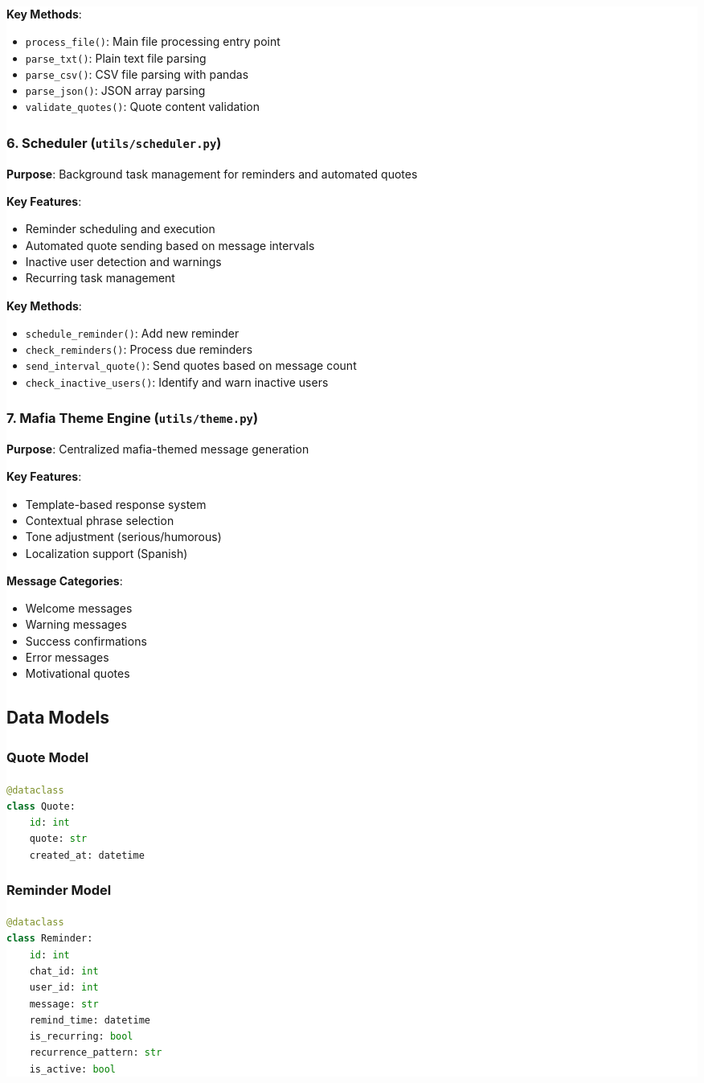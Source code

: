 **Key Methods**:
- `process_file()`: Main file processing entry point
- `parse_txt()`: Plain text file parsing
- `parse_csv()`: CSV file parsing with pandas
- `parse_json()`: JSON array parsing
- `validate_quotes()`: Quote content validation

### 6. Scheduler (`utils/scheduler.py`)

**Purpose**: Background task management for reminders and automated quotes

**Key Features**:
- Reminder scheduling and execution
- Automated quote sending based on message intervals
- Inactive user detection and warnings
- Recurring task management

**Key Methods**:
- `schedule_reminder()`: Add new reminder
- `check_reminders()`: Process due reminders
- `send_interval_quote()`: Send quotes based on message count
- `check_inactive_users()`: Identify and warn inactive users

### 7. Mafia Theme Engine (`utils/theme.py`)

**Purpose**: Centralized mafia-themed message generation

**Key Features**:
- Template-based response system
- Contextual phrase selection
- Tone adjustment (serious/humorous)
- Localization support (Spanish)

**Message Categories**:
- Welcome messages
- Warning messages
- Success confirmations
- Error messages
- Motivational quotes

## Data Models

### Quote Model
```python
@dataclass
class Quote:
    id: int
    quote: str
    created_at: datetime
```

### Reminder Model
```python
@dataclass
class Reminder:
    id: int
    chat_id: int
    user_id: int
    message: str
    remind_time: datetime
    is_recurring: bool
    recurrence_pattern: str
    is_active: bool
```
